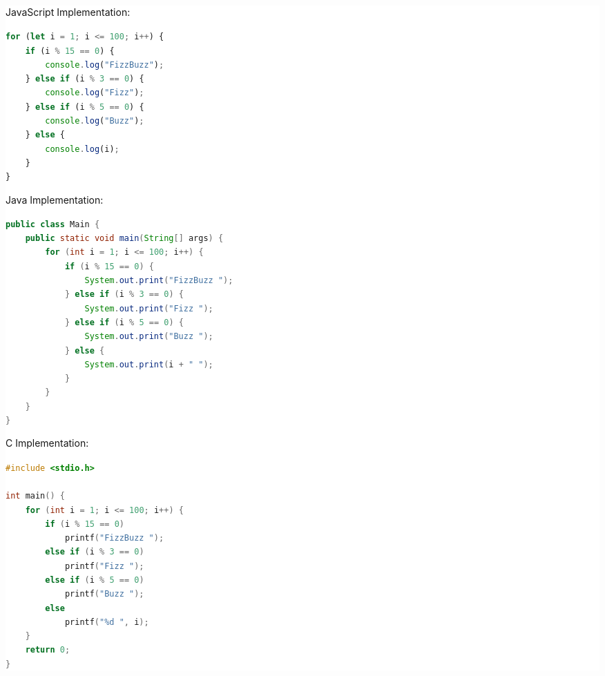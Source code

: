 JavaScript Implementation:

```javascript
for (let i = 1; i <= 100; i++) {
    if (i % 15 == 0) {
        console.log("FizzBuzz");
    } else if (i % 3 == 0) {
        console.log("Fizz");
    } else if (i % 5 == 0) {
        console.log("Buzz");
    } else {
        console.log(i);
    }
}
```

Java Implementation:

```java
public class Main {
    public static void main(String[] args) {
        for (int i = 1; i <= 100; i++) {
            if (i % 15 == 0) {
                System.out.print("FizzBuzz ");
            } else if (i % 3 == 0) {
                System.out.print("Fizz ");
            } else if (i % 5 == 0) {
                System.out.print("Buzz ");
            } else {
                System.out.print(i + " ");
            }
        }
    }
}
```

C Implementation:

```c
#include <stdio.h>

int main() {
    for (int i = 1; i <= 100; i++) {
        if (i % 15 == 0)
            printf("FizzBuzz ");
        else if (i % 3 == 0)
            printf("Fizz ");
        else if (i % 5 == 0)
            printf("Buzz ");
        else
            printf("%d ", i);
    }
    return 0;
}
```
